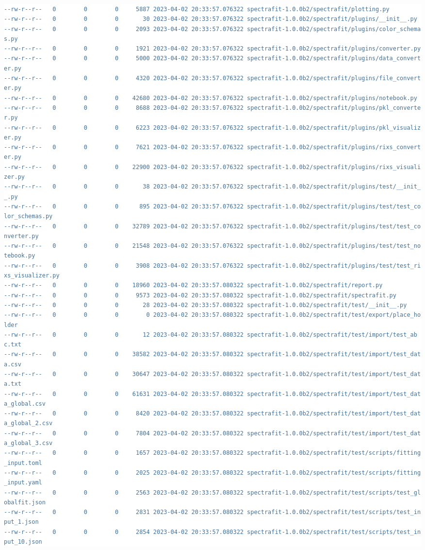 ```diff
--rw-r--r--   0        0        0     5887 2023-04-02 20:33:57.076322 spectrafit-1.0.0b2/spectrafit/plotting.py
--rw-r--r--   0        0        0       30 2023-04-02 20:33:57.076322 spectrafit-1.0.0b2/spectrafit/plugins/__init__.py
--rw-r--r--   0        0        0     2093 2023-04-02 20:33:57.076322 spectrafit-1.0.0b2/spectrafit/plugins/color_schemas.py
--rw-r--r--   0        0        0     1921 2023-04-02 20:33:57.076322 spectrafit-1.0.0b2/spectrafit/plugins/converter.py
--rw-r--r--   0        0        0     5000 2023-04-02 20:33:57.076322 spectrafit-1.0.0b2/spectrafit/plugins/data_converter.py
--rw-r--r--   0        0        0     4320 2023-04-02 20:33:57.076322 spectrafit-1.0.0b2/spectrafit/plugins/file_converter.py
--rw-r--r--   0        0        0    42680 2023-04-02 20:33:57.076322 spectrafit-1.0.0b2/spectrafit/plugins/notebook.py
--rw-r--r--   0        0        0     8688 2023-04-02 20:33:57.076322 spectrafit-1.0.0b2/spectrafit/plugins/pkl_converter.py
--rw-r--r--   0        0        0     6223 2023-04-02 20:33:57.076322 spectrafit-1.0.0b2/spectrafit/plugins/pkl_visualizer.py
--rw-r--r--   0        0        0     7621 2023-04-02 20:33:57.076322 spectrafit-1.0.0b2/spectrafit/plugins/rixs_converter.py
--rw-r--r--   0        0        0    22900 2023-04-02 20:33:57.076322 spectrafit-1.0.0b2/spectrafit/plugins/rixs_visualizer.py
--rw-r--r--   0        0        0       38 2023-04-02 20:33:57.076322 spectrafit-1.0.0b2/spectrafit/plugins/test/__init__.py
--rw-r--r--   0        0        0      895 2023-04-02 20:33:57.076322 spectrafit-1.0.0b2/spectrafit/plugins/test/test_color_schemas.py
--rw-r--r--   0        0        0    32789 2023-04-02 20:33:57.076322 spectrafit-1.0.0b2/spectrafit/plugins/test/test_converter.py
--rw-r--r--   0        0        0    21548 2023-04-02 20:33:57.076322 spectrafit-1.0.0b2/spectrafit/plugins/test/test_notebook.py
--rw-r--r--   0        0        0     3908 2023-04-02 20:33:57.076322 spectrafit-1.0.0b2/spectrafit/plugins/test/test_rixs_visualizer.py
--rw-r--r--   0        0        0    18960 2023-04-02 20:33:57.080322 spectrafit-1.0.0b2/spectrafit/report.py
--rw-r--r--   0        0        0     9573 2023-04-02 20:33:57.080322 spectrafit-1.0.0b2/spectrafit/spectrafit.py
--rw-r--r--   0        0        0       28 2023-04-02 20:33:57.080322 spectrafit-1.0.0b2/spectrafit/test/__init__.py
--rw-r--r--   0        0        0        0 2023-04-02 20:33:57.080322 spectrafit-1.0.0b2/spectrafit/test/export/place_holder
--rw-r--r--   0        0        0       12 2023-04-02 20:33:57.080322 spectrafit-1.0.0b2/spectrafit/test/import/test_abc.txt
--rw-r--r--   0        0        0    38582 2023-04-02 20:33:57.080322 spectrafit-1.0.0b2/spectrafit/test/import/test_data.csv
--rw-r--r--   0        0        0    30647 2023-04-02 20:33:57.080322 spectrafit-1.0.0b2/spectrafit/test/import/test_data.txt
--rw-r--r--   0        0        0    61631 2023-04-02 20:33:57.080322 spectrafit-1.0.0b2/spectrafit/test/import/test_data_global.csv
--rw-r--r--   0        0        0     8420 2023-04-02 20:33:57.080322 spectrafit-1.0.0b2/spectrafit/test/import/test_data_global_2.csv
--rw-r--r--   0        0        0     7804 2023-04-02 20:33:57.080322 spectrafit-1.0.0b2/spectrafit/test/import/test_data_global_3.csv
--rw-r--r--   0        0        0     1657 2023-04-02 20:33:57.080322 spectrafit-1.0.0b2/spectrafit/test/scripts/fitting_input.toml
--rw-r--r--   0        0        0     2025 2023-04-02 20:33:57.080322 spectrafit-1.0.0b2/spectrafit/test/scripts/fitting_input.yaml
--rw-r--r--   0        0        0     2563 2023-04-02 20:33:57.080322 spectrafit-1.0.0b2/spectrafit/test/scripts/test_globalfit.json
--rw-r--r--   0        0        0     2831 2023-04-02 20:33:57.080322 spectrafit-1.0.0b2/spectrafit/test/scripts/test_input_1.json
--rw-r--r--   0        0        0     2854 2023-04-02 20:33:57.080322 spectrafit-1.0.0b2/spectrafit/test/scripts/test_input_10.json
```